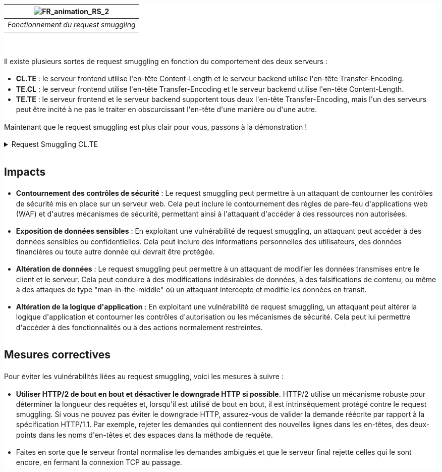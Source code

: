 | ![FR_animation_RS_2](../../images/RS/FR_animation_RS_2.gif) |
| :---------------------------------------------------------: |
|            *Fonctionnement du request smuggling*            |
 <br>

Il existe plusieurs sortes de request smuggling en fonction du comportement des deux serveurs :

* **CL.TE** : le serveur frontend utilise l'en-tête Content-Length et le serveur backend utilise l'en-tête Transfer-Encoding.
* **TE.CL** : le serveur frontend utilise l'en-tête Transfer-Encoding et le serveur backend utilise l'en-tête Content-Length.
* **TE.TE** : le serveur frontend et le serveur backend supportent tous deux l'en-tête Transfer-Encoding, mais l'un des serveurs peut être incité à ne pas le traiter en obscurcissant l'en-tête d'une manière ou d'une autre.

Maintenant que le request smuggling est plus clair pour vous, passons à la démonstration !

<details><summary class="summary">Request Smuggling CL.TE</summary></details>

## Impacts
 
* **Contournement des contrôles de sécurité** : Le request smuggling peut permettre à un attaquant de contourner les contrôles de sécurité mis en place sur un serveur web. Cela peut inclure le contournement des règles de pare-feu d'applications web (WAF) et d'autres mécanismes de sécurité, permettant ainsi à l'attaquant d'accéder à des ressources non autorisées.

* **Exposition de données sensibles** : En exploitant une vulnérabilité de request smuggling, un attaquant peut accéder à des données sensibles ou confidentielles. Cela peut inclure des informations personnelles des utilisateurs, des données financières ou toute autre donnée qui devrait être protégée.

* **Altération de données** : Le request smuggling peut permettre à un attaquant de modifier les données transmises entre le client et le serveur. Cela peut conduire à des modifications indésirables de données, à des falsifications de contenu, ou même à des attaques de type "man-in-the-middle" où un attaquant intercepte et modifie les données en transit.

* **Altération de la logique d'application** : En exploitant une vulnérabilité de request smuggling, un attaquant peut altérer la logique d'application et contourner les contrôles d'autorisation ou les mécanismes de sécurité. Cela peut lui permettre d'accéder à des fonctionnalités ou à des actions normalement restreintes.


## Mesures correctives

Pour éviter les vulnérabilités liées au request smuggling, voici les mesures à suivre :

* **Utiliser HTTP/2 de bout en bout et désactiver le downgrade HTTP si possible**. HTTP/2 utilise un mécanisme robuste pour déterminer la longueur des requêtes et, lorsqu'il est utilisé de bout en bout, il est intrinsèquement protégé contre le request smuggling. Si vous ne pouvez pas éviter le downgrade HTTP, assurez-vous de valider la demande réécrite par rapport à la spécification HTTP/1.1. Par exemple, rejeter les demandes qui contiennent des nouvelles lignes dans les en-têtes, des deux-points dans les noms d'en-têtes et des espaces dans la méthode de requête.

* Faites en sorte que le serveur frontal normalise les demandes ambiguës et que le serveur final rejette celles qui le sont encore, en fermant la connexion TCP au passage.
